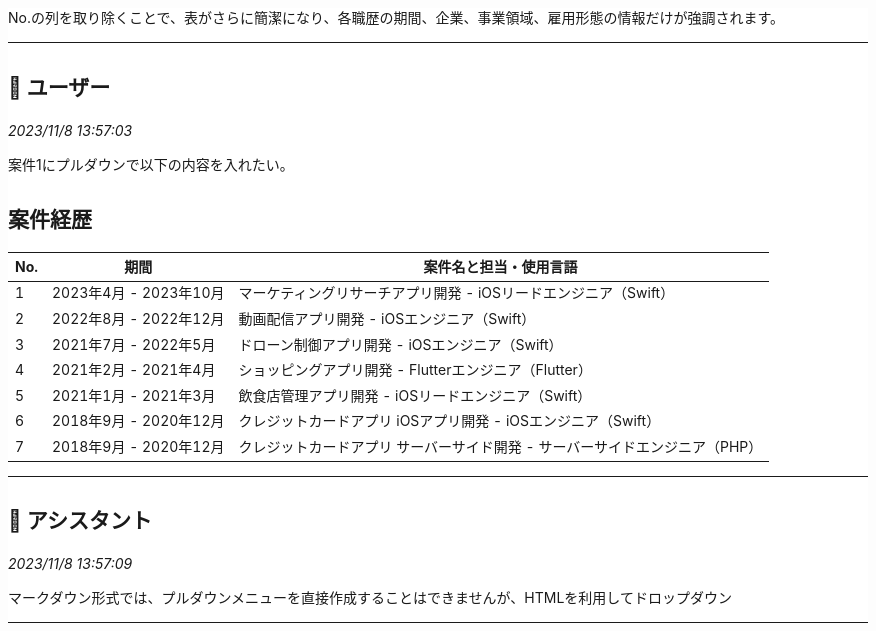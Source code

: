 No.の列を取り除くことで、表がさらに簡潔になり、各職歴の期間、企業、事業領域、雇用形態の情報だけが強調されます。

---

## 👤 ユーザー
*2023/11/8 13:57:03*

案件1にプルダウンで以下の内容を入れたい。

## 案件経歴

| No. | 期間                  | 案件名と担当・使用言語                                    |
|-----|-----------------------|-----------------------------------------------------------|
| 1   | 2023年4月 - 2023年10月 | マーケティングリサーチアプリ開発 - iOSリードエンジニア（Swift）          |
| 2   | 2022年8月 - 2022年12月 | 動画配信アプリ開発 - iOSエンジニア（Swift）                           |
| 3   | 2021年7月 - 2022年5月  | ドローン制御アプリ開発 - iOSエンジニア（Swift）                        |
| 4   | 2021年2月 - 2021年4月  | ショッピングアプリ開発 - Flutterエンジニア（Flutter）                    |
| 5   | 2021年1月 - 2021年3月  | 飲食店管理アプリ開発 - iOSリードエンジニア（Swift）                    |
| 6   | 2018年9月 - 2020年12月 | クレジットカードアプリ iOSアプリ開発 - iOSエンジニア（Swift）                     |
| 7   | 2018年9月 - 2020年12月 | クレジットカードアプリ サーバーサイド開発 - サーバーサイドエンジニア（PHP） |

---

## 🤖 アシスタント
*2023/11/8 13:57:09*

マークダウン形式では、プルダウンメニューを直接作成することはできませんが、HTMLを利用してドロップダウン

---
